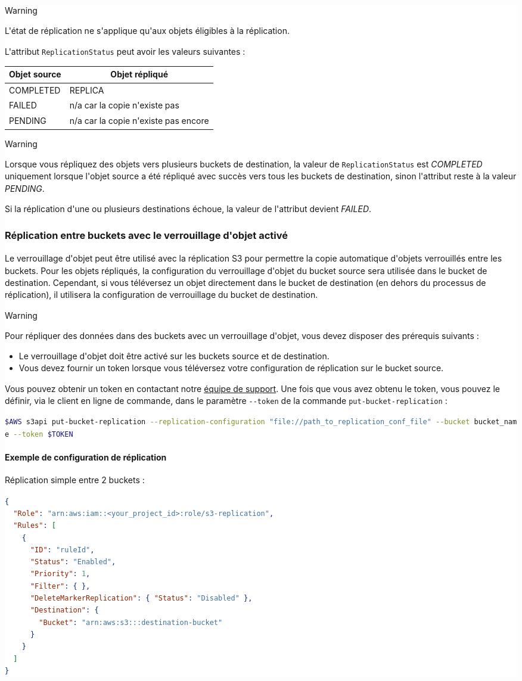 > [!warning]
> L'état de réplication ne s'applique qu'aux objets éligibles à la réplication.

L'attribut `ReplicationStatus` peut avoir les valeurs suivantes :

| Objet source | Objet répliqué |
|--|--|
| COMPLETED | REPLICA |
| FAILED | n/a car la copie n'existe pas |
| PENDING | n/a car la copie n'existe pas encore|

> [!warning]
> Lorsque vous répliquez des objets vers plusieurs buckets de destination, la valeur de `ReplicationStatus` est *COMPLETED* uniquement lorsque l'objet source a été répliqué avec succès vers tous les buckets de destination, sinon l'attribut reste à la valeur *PENDING*.
> 
> Si la réplication d'une ou plusieurs destinations échoue, la valeur de l'attribut devient *FAILED*.

### Réplication entre buckets avec le verrouillage d'objet activé

Le verrouillage d'objet peut être utilisé avec la réplication S3 pour permettre la copie automatique d'objets verrouillés entre les buckets. Pour les objets répliqués, la configuration du verrouillage d'objet du bucket source sera utilisée dans le bucket de destination. Cependant, si vous téléversez un objet directement dans le bucket de destination (en dehors du processus de réplication), il utilisera la configuration de verrouillage du bucket de destination.

> [!warning]
> Pour répliquer des données dans des buckets avec un verrouillage d'objet, vous devez disposer des prérequis suivants :
>
> - Le verrouillage d'objet doit être activé sur les buckets source et de destination.
> - Vous devez fournir un token lorsque vous téléversez votre configuration de réplication sur le bucket source.

Vous pouvez obtenir un token en contactant notre [équipe de support](https://help.ovhcloud.com/csm?id=csm_get_help). Une fois que vous avez obtenu le token, vous pouvez le définir, via le client en ligne de commande, dans le paramètre `--token` de la commande `put-bucket-replication` :

```bash
$AWS s3api put-bucket-replication --replication-configuration "file://path_to_replication_conf_file" --bucket bucket_name --token $TOKEN
```

#### Exemple de configuration de réplication

Réplication simple entre 2 buckets :

```json
{
  "Role": "arn:aws:iam::<your_project_id>:role/s3-replication",
  "Rules": [
    {
      "ID": "ruleId",
      "Status": "Enabled",
      "Priority": 1,
      "Filter": { },
      "DeleteMarkerReplication": { "Status": "Disabled" },
      "Destination": {
        "Bucket": "arn:aws:s3:::destination-bucket"
      }
    }
  ]
}
```
